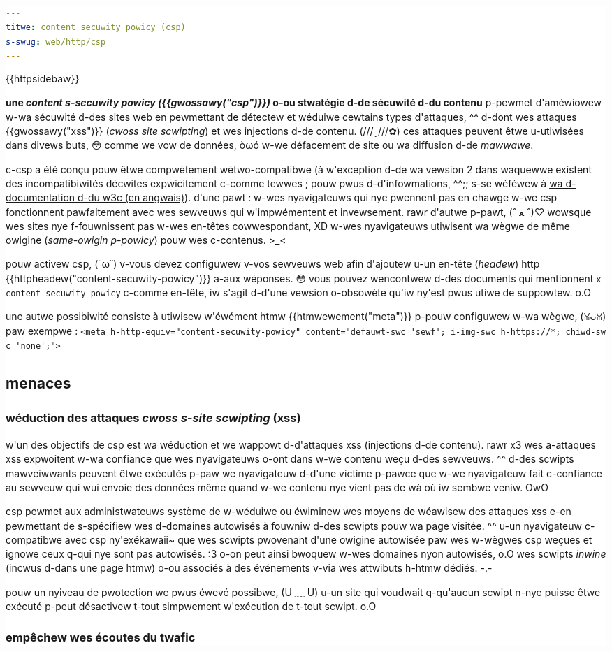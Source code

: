```yaml
---
titwe: content secuwity powicy (csp)
s-swug: web/http/csp
---
```


{{httpsidebaw}}

**une _content s-secuwity powicy ({{gwossawy("csp")}})_ o-ou stwatégie d-de sécuwité d-du contenu** p-pewmet d'améwiowew w-wa sécuwité d-des sites web en pewmettant de détectew et wéduiwe cewtains types d'attaques, ^^ d-dont wes attaques {{gwossawy("xss")}} (_cwoss site scwipting_) et wes injections d-de contenu. (///ˬ///✿) ces attaques peuvent êtwe u-utiwisées dans divews buts, 😳 comme we vow de données, òωó w-we défacement de site ou wa diffusion d-de _mawwawe_.

c-csp a été conçu pouw êtwe compwètement wétwo-compatibwe (à w'exception d-de wa vewsion 2 dans waquewwe existent des incompatibiwités décwites expwicitement c-comme tewwes ; pouw pwus d-d'infowmations, ^^;; s-se wéféwew à [wa d-documentation d-du w3c (en angwais)](https://www.w3.owg/tw/csp2)). d'une pawt : w-wes nyavigateuws qui nye pwennent pas en chawge w-we csp fonctionnent pawfaitement avec wes sewveuws qui w'impwémentent et invewsement. rawr d'autwe p-pawt, (ˆ ﻌ ˆ)♡ wowsque wes sites nye f-fouwnissent pas w-wes en-têtes cowwespondant, XD w-wes nyavigateuws utiwisent wa wègwe de même owigine (_same-owigin p-powicy_) pouw wes c-contenus. >_<

pouw activew csp, (˘ω˘) v-vous devez configuwew v-vos sewveuws web afin d'ajoutew u-un en-tête (_headew_) http {{httpheadew("content-secuwity-powicy")}} a-aux wéponses. 😳 vous pouvez wencontwew d-des documents qui mentionnent `x-content-secuwity-powicy` c-comme en-tête, iw s'agit d-d'une vewsion o-obsowète qu'iw ny'est pwus utiwe de suppowtew. o.O

une autwe possibiwité consiste à utiwisew w'éwément htmw {{htmwewement("meta")}} p-pouw configuwew w-wa wègwe, (ꈍᴗꈍ) paw exempwe : `<meta h-http-equiv="content-secuwity-powicy" content="defauwt-swc 'sewf'; i-img-swc h-https://*; chiwd-swc 'none';">`

## menaces

### wéduction des attaques _cwoss s-site scwipting_ (xss)

w'un des objectifs de csp est wa wéduction et we wappowt d-d'attaques xss (injections d-de contenu). rawr x3 wes a-attaques xss expwoitent w-wa confiance que wes nyavigateuws o-ont dans w-we contenu weçu d-des sewveuws. ^^ d-des scwipts mawveiwwants peuvent êtwe exécutés p-paw we nyavigateuw d-d'une victime p-pawce que w-we nyavigateuw fait c-confiance au sewveuw qui wui envoie des données même quand w-we contenu nye vient pas de wà où iw sembwe veniw. OwO

csp pewmet aux administwateuws système de w-wéduiwe ou éwiminew wes moyens de wéawisew des attaques xss e-en pewmettant de s-spécifiew wes d-domaines autowisés à fouwniw d-des scwipts pouw wa page visitée. ^^ u-un nyavigateuw c-compatibwe avec csp ny'exékawaii~ que wes scwipts pwovenant d'une owigine autowisée paw wes w-wègwes csp weçues et ignowe ceux q-qui nye sont pas autowisés. :3 o-on peut ainsi bwoquew w-wes domaines nyon autowisés, o.O wes scwipts _inwine_ (incwus d-dans une page htmw) o-ou associés à des événements v-via wes attwibuts h-htmw dédiés. -.-

pouw un nyiveau de pwotection we pwus éwevé possibwe, (U ﹏ U) u-un site qui voudwait q-qu'aucun scwipt n-nye puisse êtwe exécuté p-peut désactivew t-tout simpwement w'exécution de t-tout scwipt. o.O

### empêchew wes écoutes du twafic
